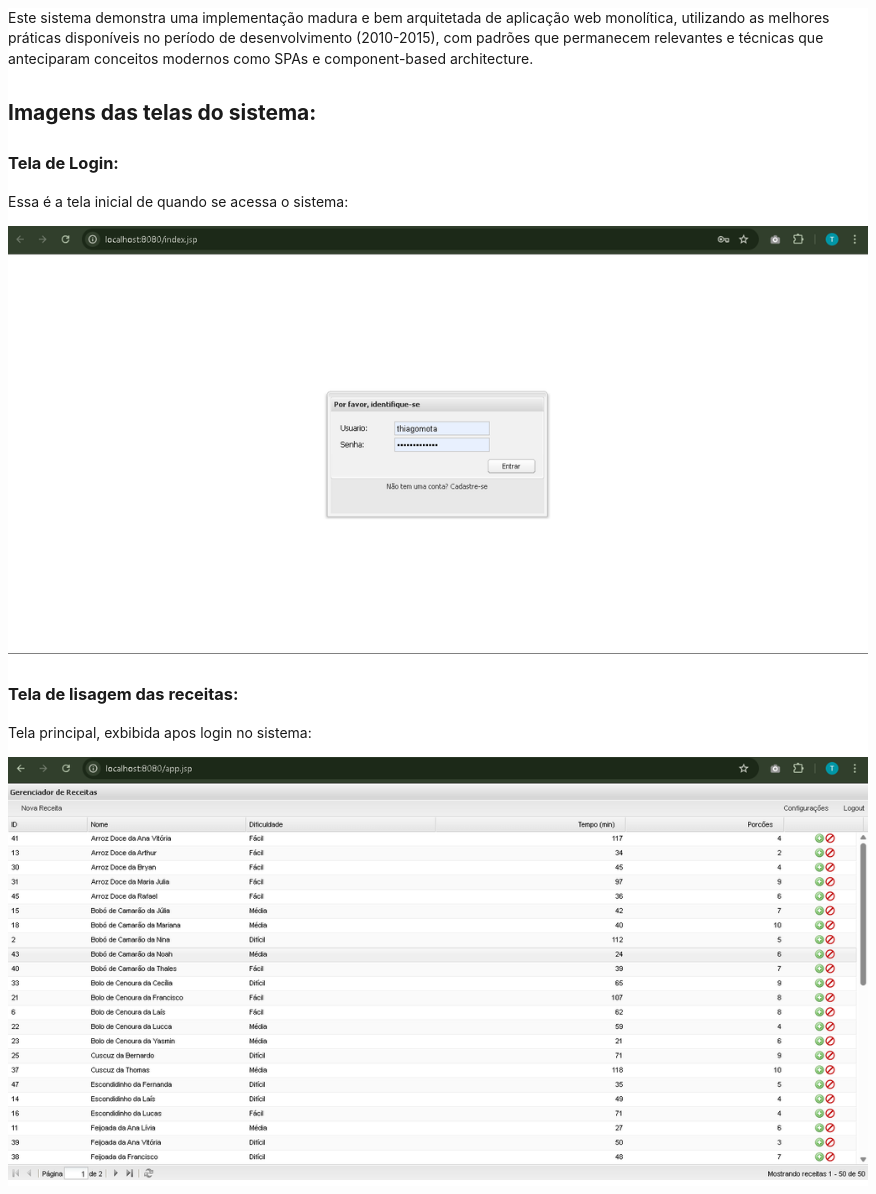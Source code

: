 Este sistema demonstra uma implementação madura e bem arquitetada de aplicação web monolítica, utilizando as melhores práticas disponíveis no período de desenvolvimento (2010-2015), com padrões que permanecem relevantes e técnicas que anteciparam conceitos modernos como SPAs e component-based architecture.

## Imagens das telas do sistema:

### Tela de Login:
Essa é a tela inicial de quando se acessa o sistema: 

<img src="./imgs_telas/login.png" alt="Tela de Login">

### Tela de lisagem das receitas:
Tela principal, exbibida apos login no sistema:

<img src="./imgs_telas/listar_receitas.png" alt="Lista de receitas">
